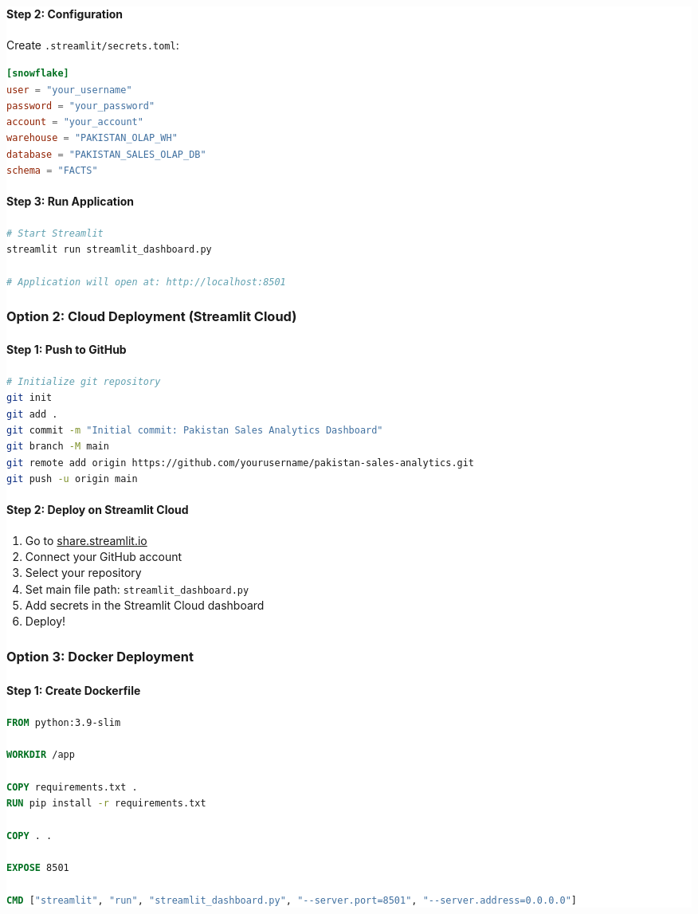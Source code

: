 #### Step 2: Configuration
Create `.streamlit/secrets.toml`:
```toml
[snowflake]
user = "your_username"
password = "your_password"
account = "your_account"
warehouse = "PAKISTAN_OLAP_WH"
database = "PAKISTAN_SALES_OLAP_DB"
schema = "FACTS"
```

#### Step 3: Run Application
```bash
# Start Streamlit
streamlit run streamlit_dashboard.py

# Application will open at: http://localhost:8501
```

### Option 2: Cloud Deployment (Streamlit Cloud)

#### Step 1: Push to GitHub
```bash
# Initialize git repository
git init
git add .
git commit -m "Initial commit: Pakistan Sales Analytics Dashboard"
git branch -M main
git remote add origin https://github.com/yourusername/pakistan-sales-analytics.git
git push -u origin main
```

#### Step 2: Deploy on Streamlit Cloud
1. Go to [share.streamlit.io](https://share.streamlit.io)
2. Connect your GitHub account
3. Select your repository
4. Set main file path: `streamlit_dashboard.py`
5. Add secrets in the Streamlit Cloud dashboard
6. Deploy!

### Option 3: Docker Deployment

#### Step 1: Create Dockerfile
```dockerfile
FROM python:3.9-slim

WORKDIR /app

COPY requirements.txt .
RUN pip install -r requirements.txt

COPY . .

EXPOSE 8501

CMD ["streamlit", "run", "streamlit_dashboard.py", "--server.port=8501", "--server.address=0.0.0.0"]
```
